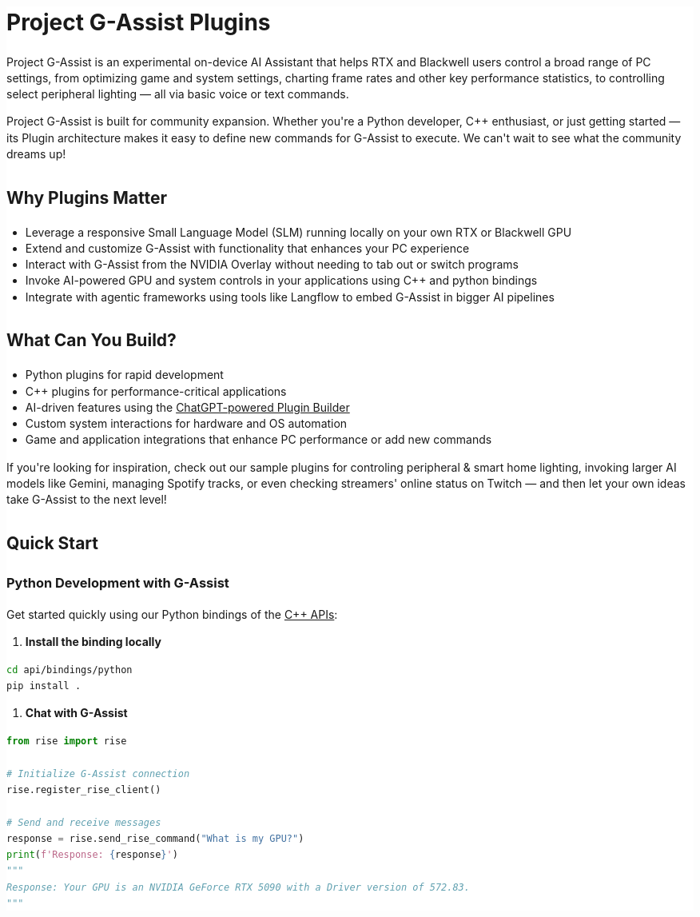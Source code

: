 # Project G-Assist Plugins

Project G-Assist is an experimental on-device AI Assistant that helps RTX and Blackwell users control a broad range of PC settings, from optimizing game and system settings, charting frame rates and other key performance statistics, to controlling select peripheral lighting — all via basic voice or text commands.

Project G-Assist is built for community expansion. Whether you're a Python developer, C++ enthusiast, or just getting started — its Plugin architecture makes it easy to define new commands for G-Assist to execute. We can't wait to see what the community dreams up!

## Why Plugins Matter

- Leverage a responsive Small Language Model (SLM) running locally on your own RTX or Blackwell GPU
- Extend and customize G-Assist with functionality that enhances your PC experience
- Interact with G-Assist from the NVIDIA Overlay without needing to tab out or switch programs
- Invoke AI-powered GPU and system controls in your applications using C++ and python bindings
- Integrate with agentic frameworks using tools like Langflow to embed G-Assist in bigger AI pipelines

## What Can You Build?

- Python plugins for rapid development
- C++ plugins for performance-critical applications
- AI-driven features using the [ChatGPT-powered Plugin Builder](./plugins/plugin-builder/)
- Custom system interactions for hardware and OS automation
- Game and application integrations that enhance PC performance or add new commands

If you're looking for inspiration, check out our sample plugins for controling peripheral & smart home lighting, invoking larger AI models like Gemini, managing Spotify tracks, or even checking streamers' online status on Twitch — and then let your own ideas take G-Assist to the next level!

## Quick Start

### Python Development with G-Assist

Get started quickly using our Python bindings of the [C++ APIs](https://github.com/NVIDIA/nvapi/blob/main/nvapi.h#L25283):

1. **Install the binding locally**

```bash
cd api/bindings/python
pip install .
```

1. **Chat with G-Assist**

```python
from rise import rise

# Initialize G-Assist connection
rise.register_rise_client()

# Send and receive messages
response = rise.send_rise_command("What is my GPU?")
print(f'Response: {response}')
"""
Response: Your GPU is an NVIDIA GeForce RTX 5090 with a Driver version of 572.83.
"""
```
